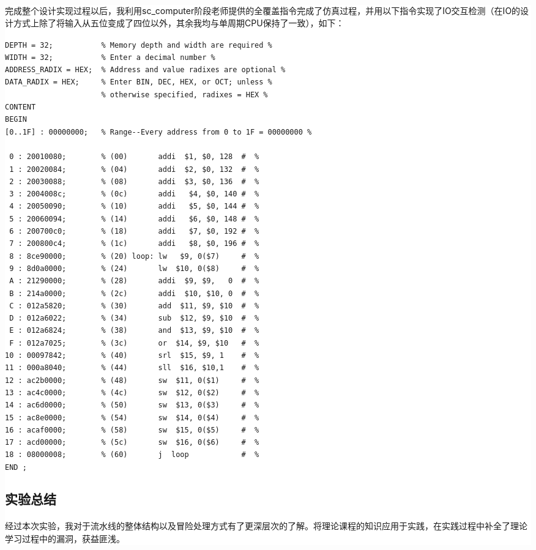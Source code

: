 完成整个设计实现过程以后，我利用sc_computer阶段老师提供的全覆盖指令完成了仿真过程，并用以下指令实现了IO交互检测（在IO的设计方式上除了将输入从五位变成了四位以外，其余我均与单周期CPU保持了一致），如下：

```mif
DEPTH = 32;           % Memory depth and width are required %
WIDTH = 32;           % Enter a decimal number %
ADDRESS_RADIX = HEX;  % Address and value radixes are optional %
DATA_RADIX = HEX;     % Enter BIN, DEC, HEX, or OCT; unless %
                      % otherwise specified, radixes = HEX %
CONTENT
BEGIN
[0..1F] : 00000000;   % Range--Every address from 0 to 1F = 00000000 %

 0 : 20010080;        % (00)       addi  $1, $0, 128  #  %
 1 : 20020084;        % (04)       addi  $2, $0, 132  #  %
 2 : 20030088;        % (08)       addi  $3, $0, 136  #  %
 3 : 2004008c;        % (0c)       addi   $4, $0, 140 #  %
 4 : 20050090;        % (10)       addi   $5, $0, 144 #  %
 5 : 20060094;        % (14)       addi   $6, $0, 148 #  %
 6 : 200700c0;        % (18)       addi   $7, $0, 192 #  %
 7 : 200800c4;        % (1c)       addi   $8, $0, 196 #  %
 8 : 8ce90000;        % (20) loop: lw   $9, 0($7)     #  %
 9 : 8d0a0000;        % (24)       lw  $10, 0($8)     #  %
 A : 21290000;        % (28)       addi  $9, $9,   0  #  %
 B : 214a0000;        % (2c)       addi  $10, $10, 0  #  %
 C : 012a5820;        % (30)       add  $11, $9, $10  #  %
 D : 012a6022;        % (34)       sub  $12, $9, $10  #  %
 E : 012a6824;        % (38)       and  $13, $9, $10  #  %
 F : 012a7025;        % (3c)       or  $14, $9, $10   #  %
10 : 00097842;        % (40)       srl  $15, $9, 1    #  %
11 : 000a8040;        % (44)       sll  $16, $10,1    #  %
12 : ac2b0000;        % (48)       sw  $11, 0($1)     #  %
13 : ac4c0000;        % (4c)       sw  $12, 0($2)     #  %
14 : ac6d0000;        % (50)       sw  $13, 0($3)     #  %
15 : ac8e0000;        % (54)       sw  $14, 0($4)     #  %
16 : acaf0000;        % (58)       sw  $15, 0($5)     #  %
17 : acd00000;        % (5c)       sw  $16, 0($6)     #  %
18 : 08000008;        % (60)       j  loop            #  %
END ;
```

## 实验总结

经过本次实验，我对于流水线的整体结构以及冒险处理方式有了更深层次的了解。将理论课程的知识应用于实践，在实践过程中补全了理论学习过程中的漏洞，获益匪浅。